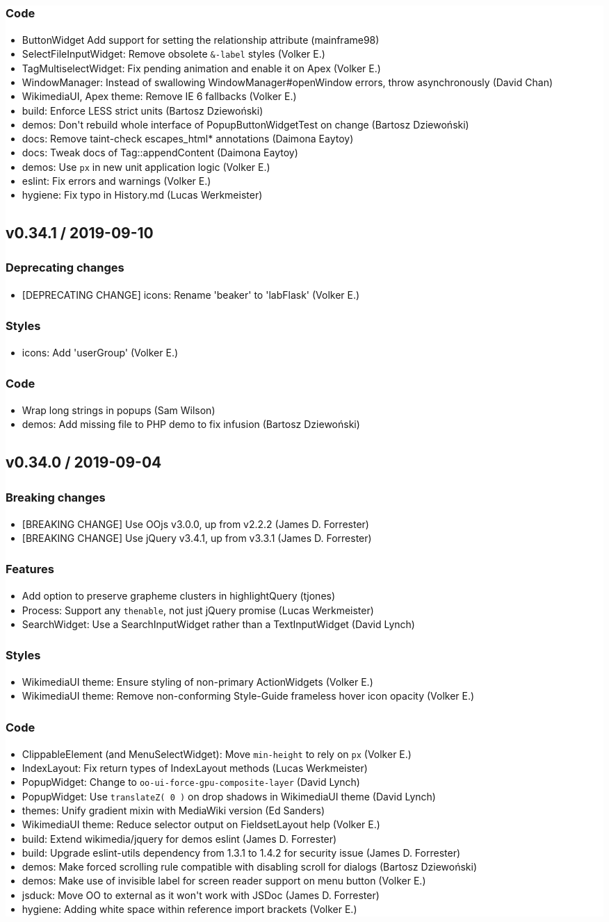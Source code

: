 ### Code
* ButtonWidget Add support for setting the relationship attribute (mainframe98)
* SelectFileInputWidget: Remove obsolete `&-label` styles (Volker E.)
* TagMultiselectWidget: Fix pending animation and enable it on Apex (Volker E.)
* WindowManager: Instead of swallowing WindowManager#openWindow errors, throw asynchronously (David Chan)
* WikimediaUI, Apex theme: Remove IE 6 fallbacks (Volker E.)
* build: Enforce LESS strict units (Bartosz Dziewoński)
* demos: Don't rebuild whole interface of PopupButtonWidgetTest on change (Bartosz Dziewoński)
* docs: Remove taint-check escapes_html* annotations (Daimona Eaytoy)
* docs: Tweak docs of Tag::appendContent (Daimona Eaytoy)
* demos: Use `px` in new unit application logic (Volker E.)
* eslint: Fix errors and warnings (Volker E.)
* hygiene: Fix typo in History.md (Lucas Werkmeister)


## v0.34.1 / 2019-09-10
### Deprecating changes
* [DEPRECATING CHANGE] icons: Rename 'beaker' to 'labFlask' (Volker E.)

### Styles
* icons: Add 'userGroup' (Volker E.)

### Code
* Wrap long strings in popups (Sam Wilson)
* demos: Add missing file to PHP demo to fix infusion (Bartosz Dziewoński)


## v0.34.0 / 2019-09-04
### Breaking changes
* [BREAKING CHANGE] Use OOjs v3.0.0, up from v2.2.2 (James D. Forrester)
* [BREAKING CHANGE] Use jQuery v3.4.1, up from v3.3.1 (James D. Forrester)

### Features
* Add option to preserve grapheme clusters in highlightQuery (tjones)
* Process: Support any `thenable`, not just jQuery promise (Lucas Werkmeister)
* SearchWidget: Use a SearchInputWidget rather than a TextInputWidget (David Lynch)

### Styles
* WikimediaUI theme: Ensure styling of non-primary ActionWidgets (Volker E.)
* WikimediaUI theme: Remove non-conforming Style-Guide frameless hover icon opacity (Volker E.)

### Code
* ClippableElement (and MenuSelectWidget): Move `min-height` to rely on `px` (Volker E.)
* IndexLayout: Fix return types of IndexLayout methods (Lucas Werkmeister)
* PopupWidget: Change to `oo-ui-force-gpu-composite-layer` (David Lynch)
* PopupWidget: Use `translateZ( 0 )` on drop shadows in WikimediaUI theme (David Lynch)
* themes: Unify gradient mixin with MediaWiki version (Ed Sanders)
* WikimediaUI theme: Reduce selector output on FieldsetLayout help (Volker E.)
* build: Extend wikimedia/jquery for demos eslint (James D. Forrester)
* build: Upgrade eslint-utils dependency from 1.3.1 to 1.4.2 for security issue (James D. Forrester)
* demos: Make forced scrolling rule compatible with disabling scroll for dialogs (Bartosz Dziewoński)
* demos: Make use of invisible label for screen reader support on menu button (Volker E.)
* jsduck: Move OO to external as it won't work with JSDoc (James D. Forrester)
* hygiene: Adding white space within reference import brackets (Volker E.)
